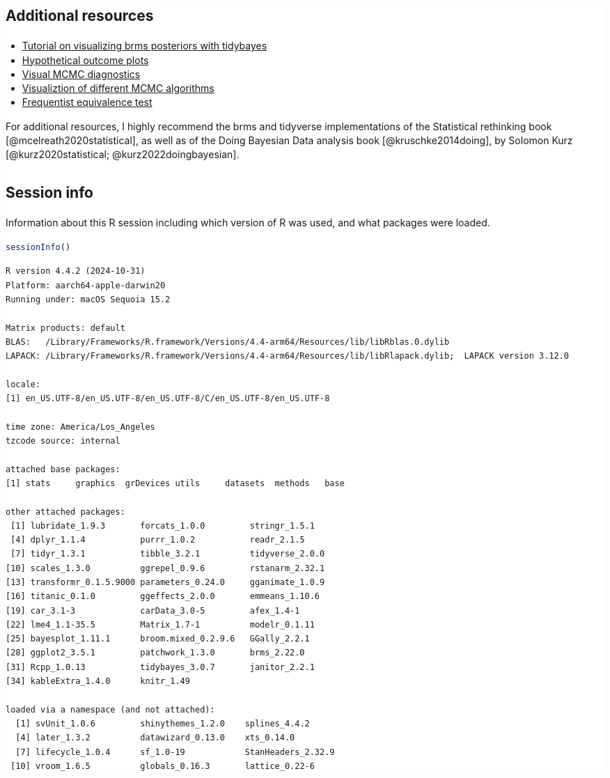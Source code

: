 ## Additional resources

- [Tutorial on visualizing brms posteriors with tidybayes](https://mjskay.github.io/tidybayes/articles/tidy-brms.html)
- [Hypothetical outcome plots](https://mucollective.northwestern.edu/files/2018-HOPsTrends-InfoVis.pdf)
- [Visual MCMC diagnostics](https://cran.r-project.org/web/packages/bayesplot/vignettes/visual-mcmc-diagnostics.html#general-mcmc-diagnostics)
- [Visualiztion of different MCMC algorithms](https://chi-feng.github.io/mcmc-demo/)
- [Frequentist equivalence test](https://www.carlislerainey.com/blog/2023-08-18-equivalence-tests/?s=09)


For additional resources, I highly recommend the brms and tidyverse implementations of the Statistical rethinking book [@mcelreath2020statistical], as well as of the Doing Bayesian Data analysis book [@kruschke2014doing], by Solomon Kurz [@kurz2020statistical; @kurz2022doingbayesian]. 


## Session info

Information about this R session including which version of R was used, and what packages were loaded.


``` r
sessionInfo()
```

```
R version 4.4.2 (2024-10-31)
Platform: aarch64-apple-darwin20
Running under: macOS Sequoia 15.2

Matrix products: default
BLAS:   /Library/Frameworks/R.framework/Versions/4.4-arm64/Resources/lib/libRblas.0.dylib 
LAPACK: /Library/Frameworks/R.framework/Versions/4.4-arm64/Resources/lib/libRlapack.dylib;  LAPACK version 3.12.0

locale:
[1] en_US.UTF-8/en_US.UTF-8/en_US.UTF-8/C/en_US.UTF-8/en_US.UTF-8

time zone: America/Los_Angeles
tzcode source: internal

attached base packages:
[1] stats     graphics  grDevices utils     datasets  methods   base     

other attached packages:
 [1] lubridate_1.9.3       forcats_1.0.0         stringr_1.5.1        
 [4] dplyr_1.1.4           purrr_1.0.2           readr_2.1.5          
 [7] tidyr_1.3.1           tibble_3.2.1          tidyverse_2.0.0      
[10] scales_1.3.0          ggrepel_0.9.6         rstanarm_2.32.1      
[13] transformr_0.1.5.9000 parameters_0.24.0     gganimate_1.0.9      
[16] titanic_0.1.0         ggeffects_2.0.0       emmeans_1.10.6       
[19] car_3.1-3             carData_3.0-5         afex_1.4-1           
[22] lme4_1.1-35.5         Matrix_1.7-1          modelr_0.1.11        
[25] bayesplot_1.11.1      broom.mixed_0.2.9.6   GGally_2.2.1         
[28] ggplot2_3.5.1         patchwork_1.3.0       brms_2.22.0          
[31] Rcpp_1.0.13           tidybayes_3.0.7       janitor_2.2.1        
[34] kableExtra_1.4.0      knitr_1.49           

loaded via a namespace (and not attached):
  [1] svUnit_1.0.6         shinythemes_1.2.0    splines_4.4.2       
  [4] later_1.3.2          datawizard_0.13.0    xts_0.14.0          
  [7] lifecycle_1.0.4      sf_1.0-19            StanHeaders_2.32.9  
 [10] vroom_1.6.5          globals_0.16.3       lattice_0.22-6      
```